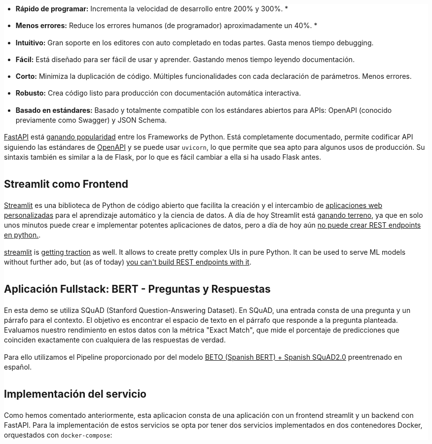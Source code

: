 - **Rápido de programar:** Incrementa la velocidad de desarrollo entre 200% y 300%. *

- **Menos errores:** Reduce los errores humanos (de programador) aproximadamente un 40%. *
- **Intuitivo:** Gran soporte en los editores con auto completado en todas partes. Gasta menos tiempo debugging.
- **Fácil:** Está diseñado para ser fácil de usar y aprender. Gastando menos tiempo leyendo documentación.
- **Corto:** Minimiza la duplicación de código. Múltiples funcionalidades con cada declaración de parámetros. Menos errores.
- **Robusto:** Crea código listo para producción con documentación automática interactiva.
- **Basado en estándares:** Basado y totalmente compatible con los estándares abiertos para APIs: OpenAPI (conocido previamente como Swagger) y JSON Schema.


[FastAPI](https://fastapi.tiangolo.com/) está [ganando popularidad]((https://twitter.com/honnibal/status/1272513991101775872)) entre los Frameworks de Python. Está completamente documentado, permite codificar API siguiendo las estándares de [OpenAPI](https://en.wikipedia.org/wiki/OpenAPI_Specification) y se puede usar `uvicorn`, lo que permite que sea apto para algunos usos de producción. Su sintaxis también es similar a la de Flask, por lo que es fácil cambiar a ella si ha usado Flask antes.


## Streamlit como Frontend


[Streamlit](https://www.streamlit.io/) es una biblioteca de Python de código abierto que facilita la creación y el intercambio de [aplicaciones web personalizadas](https://www.streamlit.io/gallery) para el aprendizaje automático y la ciencia de datos. A día de hoy Streamlit está [ganando terreno](https://twitter.com/streamlit/status/1272892481470857232?s=20), ya que en solo unos minutos puede crear e implementar potentes aplicaciones de datos, pero a día de hoy aún [no puede crear REST endpoints en python.](https://github.com/streamlit/streamlit/issues/439).

[streamlit](https://www.streamlit.io/) is [getting traction](https://twitter.com/streamlit/status/1272892481470857232?s=20) as well. It allows to create pretty complex UIs in pure Python. It can be used to serve ML models without further ado, but (as of today) [you can't build REST endpoints with it](https://github.com/streamlit/streamlit/issues/439).


## Aplicación Fullstack: BERT - Preguntas y Respuestas

En esta demo se utiliza SQuAD (Stanford Question-Answering Dataset). En SQuAD, una entrada consta de una pregunta y un párrafo para el contexto. El objetivo es encontrar el espacio de texto en el párrafo que responde a la pregunta planteada. Evaluamos nuestro rendimiento en estos datos con la métrica "Exact Match", que mide el porcentaje de predicciones que coinciden exactamente con cualquiera de las respuestas de verdad.

Para ello utilizamos el Pipeline proporcionado por del modelo [BETO (Spanish BERT) + Spanish SQuAD2.0](https://huggingface.co/mrm8488/bert-base-spanish-wwm-cased-finetuned-spa-squad2-es) preentrenado en español.



## Implementación del servicio

Como hemos comentado anteriormente, esta aplicacion consta de una aplicación con un frontend streamlit y un backend con FastAPI. Para la implementación de estos servicios se opta por tener dos servicios implementados en dos contenedores Docker, orquestados con `docker-compose`:

